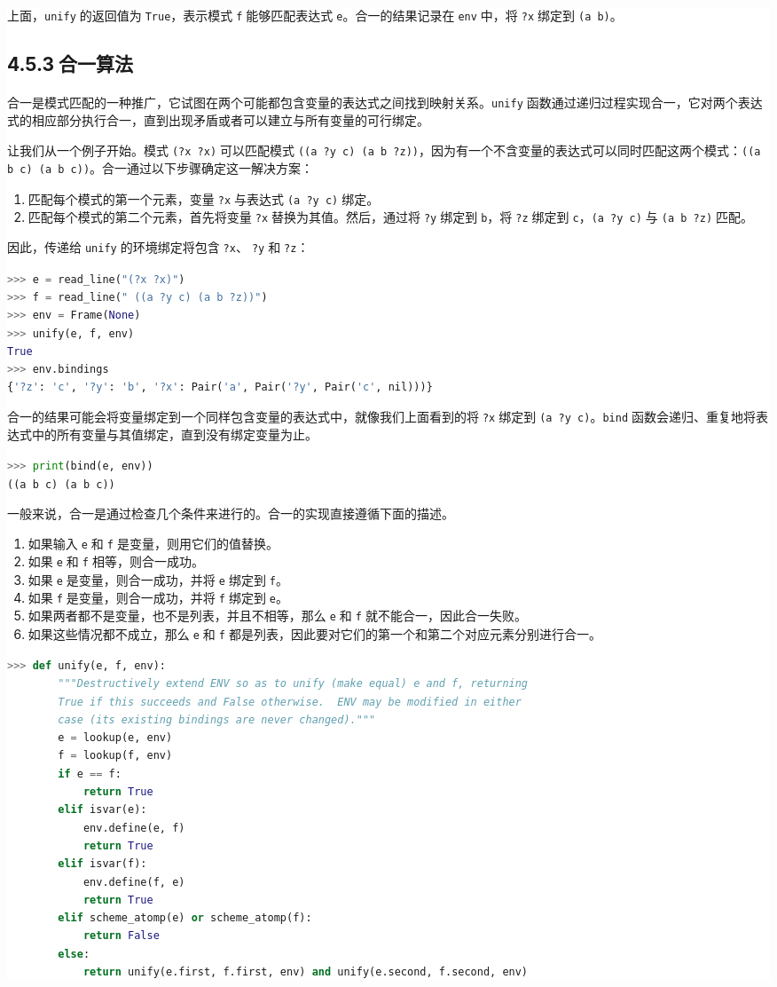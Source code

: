 上面，`unify` 的返回值为 `True`，表示模式 `f` 能够匹配表达式 `e`。合一的结果记录在 `env` 中，将 `?x` 绑定到 `(a b)`。

## 4.5.3 合一算法

合一是模式匹配的一种推广，它试图在两个可能都包含变量的表达式之间找到映射关系。`unify` 函数通过递归过程实现合一，它对两个表达式的相应部分执行合一，直到出现矛盾或者可以建立与所有变量的可行绑定。

让我们从一个例子开始。模式 `(?x ?x)` 可以匹配模式 `((a ?y c) (a b ?z))`，因为有一个不含变量的表达式可以同时匹配这两个模式：`((a b c) (a b c))`。合一通过以下步骤确定这一解决方案：

1. 匹配每个模式的第一个元素，变量 `?x` 与表达式 `(a ?y c)` 绑定。
2. 匹配每个模式的第二个元素，首先将变量 `?x` 替换为其值。然后，通过将 `?y` 绑定到 `b`，将 `?z` 绑定到 `c`，`(a ?y c)` 与 `(a b ?z)` 匹配。

因此，传递给 `unify` 的环境绑定将包含 `?x`、 `?y` 和 `?z`：

```py
>>> e = read_line("(?x ?x)")
>>> f = read_line(" ((a ?y c) (a b ?z))")
>>> env = Frame(None)
>>> unify(e, f, env)
True
>>> env.bindings
{'?z': 'c', '?y': 'b', '?x': Pair('a', Pair('?y', Pair('c', nil)))}
```

合一的结果可能会将变量绑定到一个同样包含变量的表达式中，就像我们上面看到的将 `?x` 绑定到 `(a ?y c)`。`bind` 函数会递归、重复地将表达式中的所有变量与其值绑定，直到没有绑定变量为止。

```py
>>> print(bind(e, env))
((a b c) (a b c))
```

一般来说，合一是通过检查几个条件来进行的。合一的实现直接遵循下面的描述。

1. 如果输入 `e` 和 `f` 是变量，则用它们的值替换。
2. 如果 `e` 和 `f` 相等，则合一成功。
3. 如果 `e` 是变量，则合一成功，并将 `e` 绑定到 `f`。
4. 如果 `f` 是变量，则合一成功，并将 `f` 绑定到 `e`。
5. 如果两者都不是变量，也不是列表，并且不相等，那么 `e` 和 `f` 就不能合一，因此合一失败。
6. 如果这些情况都不成立，那么 `e` 和 `f` 都是列表，因此要对它们的第一个和第二个对应元素分别进行合一。

```py
>>> def unify(e, f, env):
        """Destructively extend ENV so as to unify (make equal) e and f, returning
        True if this succeeds and False otherwise.  ENV may be modified in either
        case (its existing bindings are never changed)."""
        e = lookup(e, env)
        f = lookup(f, env)
        if e == f:
            return True
        elif isvar(e):
            env.define(e, f)
            return True
        elif isvar(f):
            env.define(f, e)
            return True
        elif scheme_atomp(e) or scheme_atomp(f):
            return False
        else:
            return unify(e.first, f.first, env) and unify(e.second, f.second, env)
```
